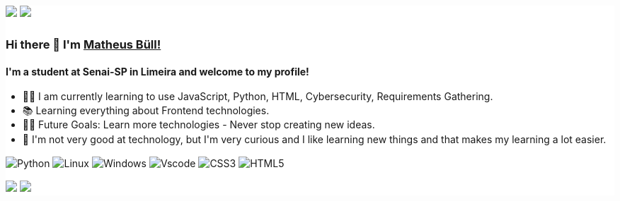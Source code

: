 
<img src="https://github.com/AnderMendoza/AnderMendoza/raw/main/assets/line-neon.gif" width="100%">

<img src="https://raw.githubusercontent.com/joetancy/joetancy/master/wave%20(1).jpg"/>

### Hi there 👋 I'm [Matheus Büll!](https://github.com/Danushka2/Danushka2/)

<b> I'm a student at Senai-SP in Limeira and welcome to my profile! </b>


- 👨‍💻 I am currently learning to use JavaScript, Python, HTML, Cybersecurity, Requirements Gathering.
- 📚 Learning everything about Frontend technologies.
- 💪🏼 Future Goals: Learn more technologies - Never stop creating new ideas.
- 💬 I'm not very good at technology, but I'm very curious and I like learning new things and that makes my learning a lot easier.
  
![Python](https://img.shields.io/badge/python-3670A0?style=for-the-badge&logo=python&logoColor=ffdd54)
![Linux](https://img.shields.io/badge/Linux-000?style=for-the-badge&logo=linux&logoColor=FCC624)
![Windows](https://img.shields.io/badge/Windows-000?style=for-the-badge&logo=windows&logoColor=2CA5E0)
![Vscode](https://img.shields.io/badge/Vscode-007ACC?style=for-the-badge&logo=visual-studio-code&logoColor=white)
![CSS3](https://img.shields.io/badge/CSS3-1572B6?style=for-the-badge&logo=css3&logoColor=white)
![HTML5](https://img.shields.io/badge/HTML5-E34F26?style=for-the-badge&logo=html5&logoColor=white)

<img src="https://raw.githubusercontent.com/joetancy/joetancy/master/wave.jpg"/>


<img src="https://github.com/AnderMendoza/AnderMendoza/raw/main/assets/line-neon.gif" width="100%">

